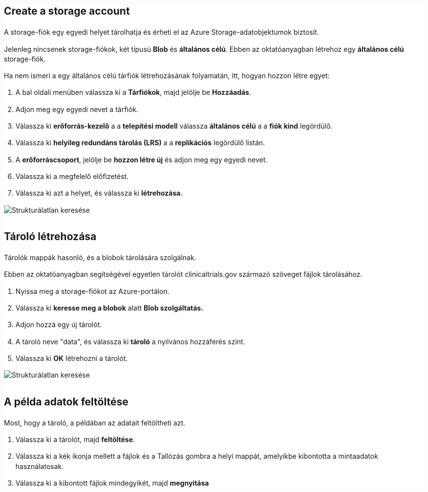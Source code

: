 ## <a name="create-a-storage-account"></a>Create a storage account

A storage-fiók egy egyedi helyet tárolhatja és érheti el az Azure Storage-adatobjektumok biztosít.

Jelenleg nincsenek storage-fiókok, két típusú **Blob** és **általános célú**. Ebben az oktatóanyagban létrehoz egy **általános célú** storage-fiók.

Ha nem ismeri a egy általános célú tárfiók létrehozásának folyamatán, itt, hogyan hozzon létre egyet:

1. A bal oldali menüben válassza ki a **Tárfiókok**, majd jelölje be **Hozzáadás**.

2. Adjon meg egy egyedi nevet a tárfiók. 

3. Válassza ki **erőforrás-kezelő** a a **telepítési modell** válassza **általános célú** a a **fiók kind** legördülő.

4. Válassza ki **helyileg redundáns tárolás (LRS)** a a **replikációs** legördülő listán.

5. A **erőforráscsoport**, jelölje be **hozzon létre új** és adjon meg egy egyedi nevet.

6. Válassza ki a megfelelő előfizetést.

7. Válassza ki azt a helyet, és válassza ki **létrehozása.**

  ![Strukturálatlan keresése](media/storage-unstructured-search/storagepanes2.png)

## <a name="create-a-container"></a>Tároló létrehozása

Tárolók mappák hasonló, és a blobok tárolására szolgálnak.

Ebben az oktatóanyagban segítségével egyetlen tárolót clinicaltrials.gov származó szöveget fájlok tárolásához.

1. Nyissa meg a storage-fiókot az Azure-portálon.

2. Válassza ki **keresse meg a blobok** alatt **Blob szolgáltatás.**

3. Adjon hozzá egy új tárolót.

4. A tároló neve "data", és válassza ki **tároló** a nyilvános hozzáférés szint.

5. Válassza ki **OK** létrehozni a tárolót. 

  ![Strukturálatlan keresése](media/storage-unstructured-search/storageactinfo.png)

## <a name="upload-the-example-data"></a>A példa adatok feltöltése

Most, hogy a tároló, a példában az adatait feltöltheti azt.

1. Válassza ki a tárolót, majd **feltöltése**.

2. Válassza ki a kék ikonja mellett a fájlok és a Tallózás gombra a helyi mappát, amelyikbe kibontotta a mintaadatok használatosak.

3. Válassza ki a kibontott fájlok mindegyikét, majd **megnyitása**
